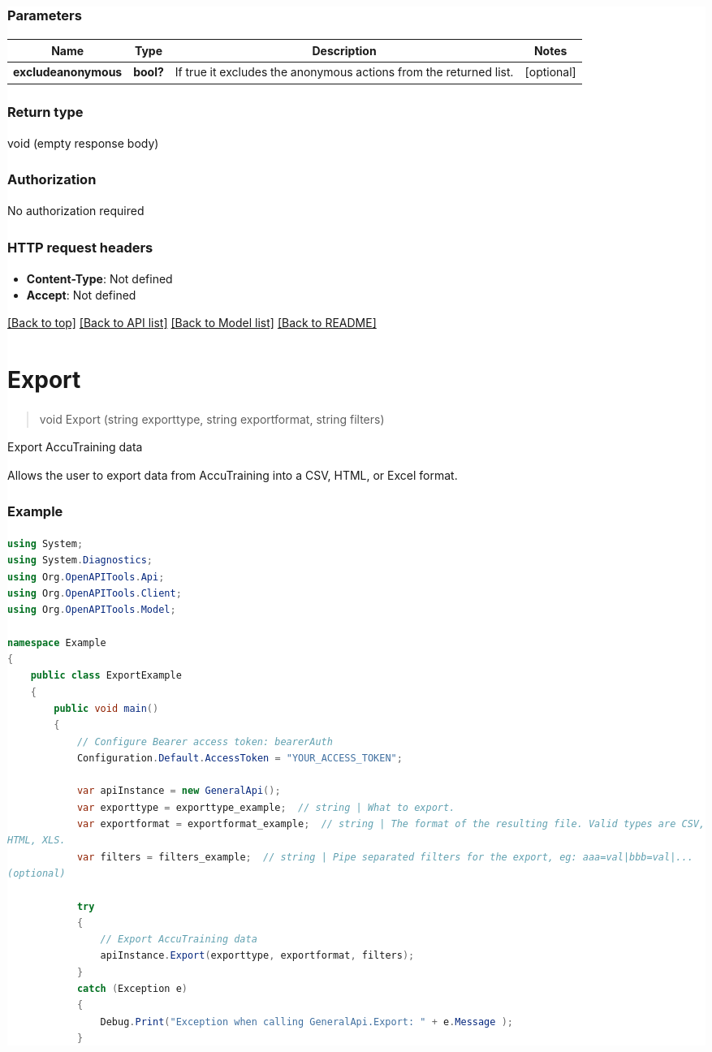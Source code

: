 ### Parameters

Name | Type | Description  | Notes
------------- | ------------- | ------------- | -------------
 **excludeanonymous** | **bool?**| If true it excludes the anonymous actions from the returned list. | [optional] 

### Return type

void (empty response body)

### Authorization

No authorization required

### HTTP request headers

 - **Content-Type**: Not defined
 - **Accept**: Not defined

[[Back to top]](#) [[Back to API list]](../README.md#documentation-for-api-endpoints) [[Back to Model list]](../README.md#documentation-for-models) [[Back to README]](../README.md)

<a name="export"></a>
# **Export**
> void Export (string exporttype, string exportformat, string filters)

Export AccuTraining data

Allows the user to export data from AccuTraining into a CSV, HTML, or Excel format.

### Example
```csharp
using System;
using System.Diagnostics;
using Org.OpenAPITools.Api;
using Org.OpenAPITools.Client;
using Org.OpenAPITools.Model;

namespace Example
{
    public class ExportExample
    {
        public void main()
        {
            // Configure Bearer access token: bearerAuth
            Configuration.Default.AccessToken = "YOUR_ACCESS_TOKEN";

            var apiInstance = new GeneralApi();
            var exporttype = exporttype_example;  // string | What to export.
            var exportformat = exportformat_example;  // string | The format of the resulting file. Valid types are CSV, HTML, XLS.
            var filters = filters_example;  // string | Pipe separated filters for the export, eg: aaa=val|bbb=val|... (optional) 

            try
            {
                // Export AccuTraining data
                apiInstance.Export(exporttype, exportformat, filters);
            }
            catch (Exception e)
            {
                Debug.Print("Exception when calling GeneralApi.Export: " + e.Message );
            }
```